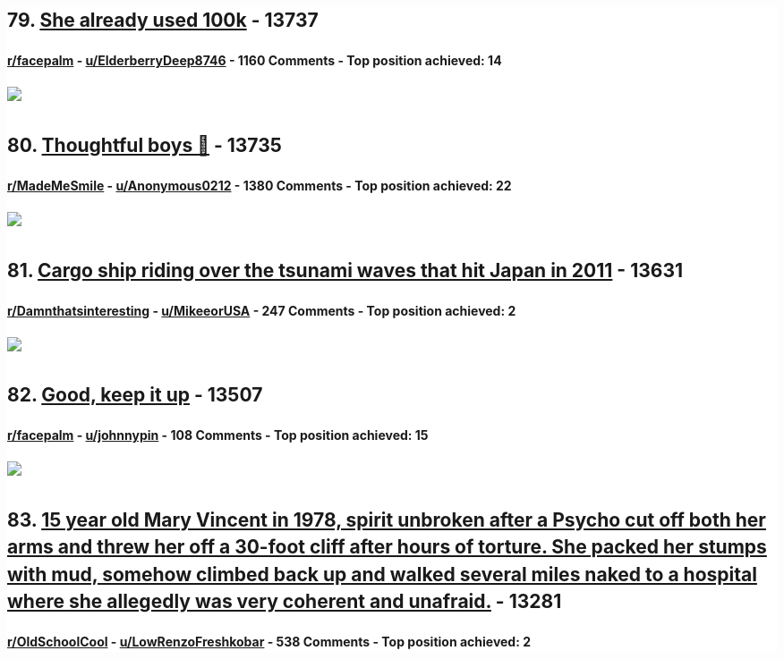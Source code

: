## 79. [She already used 100k](http://reddit.com/r/facepalm/comments/1msuqro/she_already_used_100k/) - 13737
#### [r/facepalm](http://reddit.com/r/facepalm) - [u/ElderberryDeep8746](http://reddit.com/u/ElderberryDeep8746) - 1160 Comments - Top position achieved: 14

<a href="https://i.redd.it/b60j9fburljf1.png"><img src="https://b.thumbs.redditmedia.com/76EI_WYAAnHkHneMKd5JJF_y-40tIyuBBVaGnNZkuqs.jpg"></img></a>

## 80. [Thoughtful boys 🥰](http://reddit.com/r/MadeMeSmile/comments/1mt36le/thoughtful_boys/) - 13735
#### [r/MadeMeSmile](http://reddit.com/r/MadeMeSmile) - [u/Anonymous0212](http://reddit.com/u/Anonymous0212) - 1380 Comments - Top position achieved: 22

<a href="https://i.redd.it/qcm2oy10enjf1.jpeg"><img src="https://b.thumbs.redditmedia.com/xTaZk5DlR_nD92-ev35Fx9L7HT6JnATZjJ24eqK1xpM.jpg"></img></a>

## 81. [Cargo ship riding over the tsunami waves that hit Japan in 2011](http://reddit.com/r/Damnthatsinteresting/comments/1mt8d50/cargo_ship_riding_over_the_tsunami_waves_that_hit/) - 13631
#### [r/Damnthatsinteresting](http://reddit.com/r/Damnthatsinteresting) - [u/MikeeorUSA](http://reddit.com/u/MikeeorUSA) - 247 Comments - Top position achieved: 2

<a href="https://v.redd.it/csskobzqiojf1"><img src="https://external-preview.redd.it/N3MzNmtnd3Fpb2pmMfeL8_rk2PPIN1wyGN83i2dK4ZxFYqi5piKGiMb-majn.png?width=140&amp;height=79&amp;crop=140:79,smart&amp;format=jpg&amp;v=enabled&amp;lthumb=true&amp;s=e419b070f8e59d77559b193e0d6314001138a85f"></img></a>

## 82. [Good, keep it up](http://reddit.com/r/facepalm/comments/1msqud9/good_keep_it_up/) - 13507
#### [r/facepalm](http://reddit.com/r/facepalm) - [u/johnnypin](http://reddit.com/u/johnnypin) - 108 Comments - Top position achieved: 15

<a href="https://i.redd.it/4eq0yvzmzkjf1.jpeg"><img src="https://b.thumbs.redditmedia.com/sjmNU3dUFAw2FAAalvCOvVrSeWTIrviM7Jc3Iwn0HLo.jpg"></img></a>

## 83. [15 year old Mary Vincent in 1978, spirit unbroken after a Psycho cut off both her arms and threw her off a 30-foot cliff after hours of torture. She packed her stumps with mud, somehow climbed back up and walked several miles naked to a hospital where she allegedly was very coherent and unafraid.](http://reddit.com/r/OldSchoolCool/comments/1msw8h0/15_year_old_mary_vincent_in_1978_spirit_unbroken/) - 13281
#### [r/OldSchoolCool](http://reddit.com/r/OldSchoolCool) - [u/LowRenzoFreshkobar](http://reddit.com/u/LowRenzoFreshkobar) - 538 Comments - Top position achieved: 2

